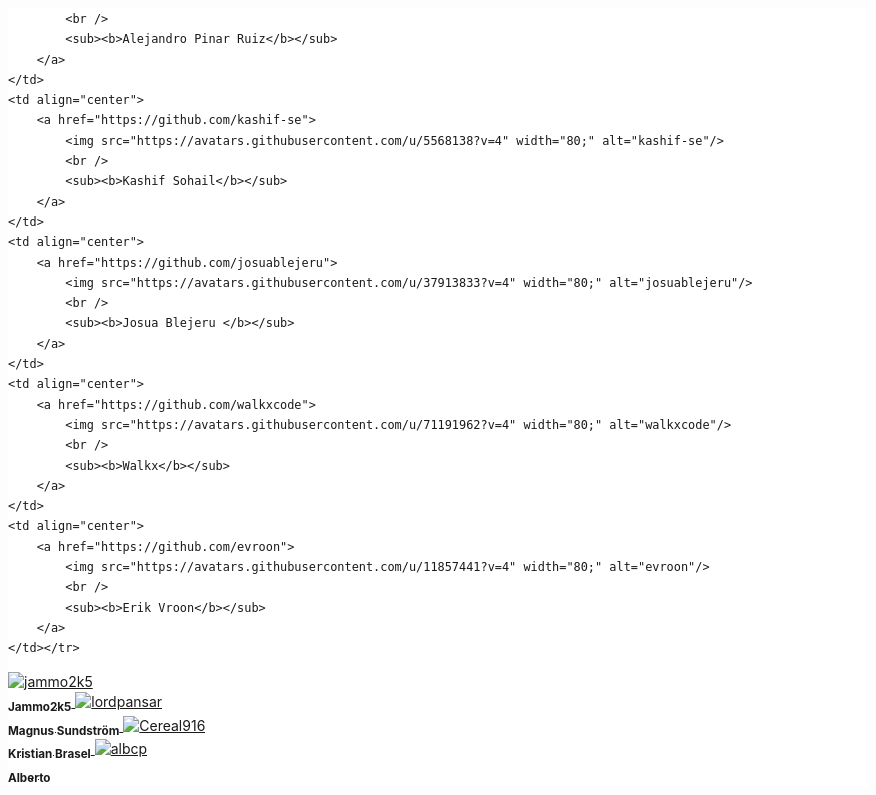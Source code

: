             <br />
            <sub><b>Alejandro Pinar Ruiz</b></sub>
        </a>
    </td>
    <td align="center">
        <a href="https://github.com/kashif-se">
            <img src="https://avatars.githubusercontent.com/u/5568138?v=4" width="80;" alt="kashif-se"/>
            <br />
            <sub><b>Kashif Sohail</b></sub>
        </a>
    </td>
    <td align="center">
        <a href="https://github.com/josuablejeru">
            <img src="https://avatars.githubusercontent.com/u/37913833?v=4" width="80;" alt="josuablejeru"/>
            <br />
            <sub><b>Josua Blejeru </b></sub>
        </a>
    </td>
    <td align="center">
        <a href="https://github.com/walkxcode">
            <img src="https://avatars.githubusercontent.com/u/71191962?v=4" width="80;" alt="walkxcode"/>
            <br />
            <sub><b>Walkx</b></sub>
        </a>
    </td>
    <td align="center">
        <a href="https://github.com/evroon">
            <img src="https://avatars.githubusercontent.com/u/11857441?v=4" width="80;" alt="evroon"/>
            <br />
            <sub><b>Erik Vroon</b></sub>
        </a>
    </td></tr>
<tr>
    <td align="center">
        <a href="https://github.com/jammo2k5">
            <img src="https://avatars.githubusercontent.com/u/8106602?v=4" width="80;" alt="jammo2k5"/>
            <br />
            <sub><b>Jammo2k5</b></sub>
        </a>
    </td>
    <td align="center">
        <a href="https://github.com/lordpansar">
            <img src="https://avatars.githubusercontent.com/u/14231148?v=4" width="80;" alt="lordpansar"/>
            <br />
            <sub><b>Magnus Sundström</b></sub>
        </a>
    </td>
    <td align="center">
        <a href="https://github.com/Cereal916">
            <img src="https://avatars.githubusercontent.com/u/7526937?v=4" width="80;" alt="Cereal916"/>
            <br />
            <sub><b>Kristian Brasel</b></sub>
        </a>
    </td>
    <td align="center">
        <a href="https://github.com/albcp">
            <img src="https://avatars.githubusercontent.com/u/3170731?v=4" width="80;" alt="albcp"/>
            <br />
            <sub><b>Alberto</b></sub>